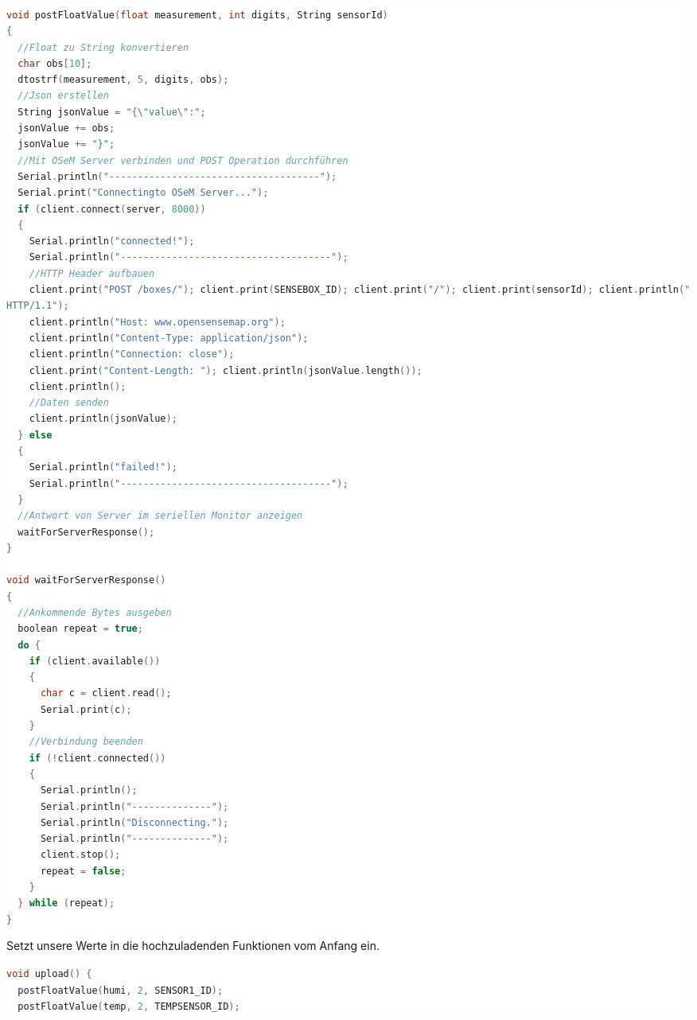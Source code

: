 ```c
void postFloatValue(float measurement, int digits, String sensorId)
{
  //Float zu String konvertieren
  char obs[10];
  dtostrf(measurement, 5, digits, obs);
  //Json erstellen
  String jsonValue = "{\"value\":";
  jsonValue += obs;
  jsonValue += "}";
  //Mit OSeM Server verbinden und POST Operation durchführen
  Serial.println("-------------------------------------");
  Serial.print("Connectingto OSeM Server...");
  if (client.connect(server, 8000))
  {
    Serial.println("connected!");
    Serial.println("-------------------------------------");
    //HTTP Header aufbauen
    client.print("POST /boxes/"); client.print(SENSEBOX_ID); client.print("/"); client.print(sensorId); client.println(" HTTP/1.1");
    client.println("Host: www.opensensemap.org");
    client.println("Content-Type: application/json");
    client.println("Connection: close");
    client.print("Content-Length: "); client.println(jsonValue.length());
    client.println();
    //Daten senden
    client.println(jsonValue);
  } else
  {
    Serial.println("failed!");
    Serial.println("-------------------------------------");
  }
  //Antwort von Server im seriellen Monitor anzeigen
  waitForServerResponse();
}

void waitForServerResponse()
{
  //Ankommende Bytes ausgeben
  boolean repeat = true;
  do {
    if (client.available())
    {
      char c = client.read();
      Serial.print(c);
    }
    //Verbindung beenden
    if (!client.connected())
    {
      Serial.println();
      Serial.println("--------------");
      Serial.println("Disconnecting.");
      Serial.println("--------------");
      client.stop();
      repeat = false;
    }
  } while (repeat);
}
```
Setzt unsere Werte in die hochzuladenden Funktionen vom Anfang ein.
```c
void upload() {
  postFloatValue(humi, 2, SENSOR1_ID);
  postFloatValue(temp, 2, TEMPSENSOR_ID);
```